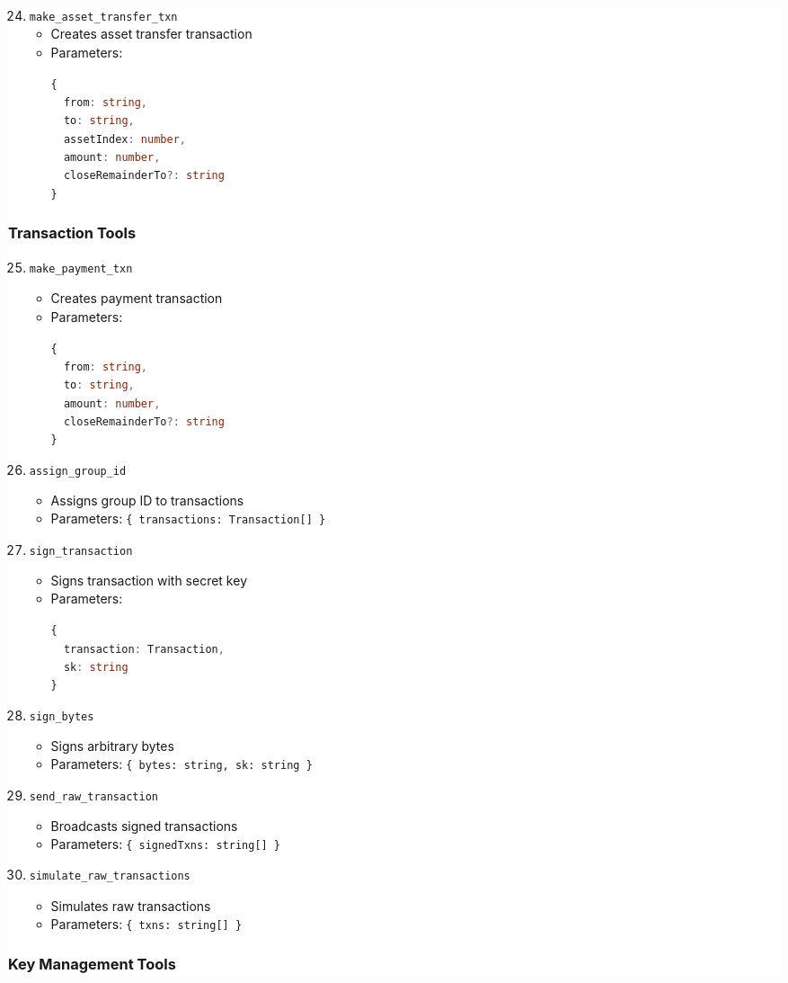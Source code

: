 24. `make_asset_transfer_txn`
    - Creates asset transfer transaction
    - Parameters:
      ```typescript
      {
        from: string,
        to: string,
        assetIndex: number,
        amount: number,
        closeRemainderTo?: string
      }
      ```

### Transaction Tools

25. `make_payment_txn`
    - Creates payment transaction
    - Parameters:
      ```typescript
      {
        from: string,
        to: string,
        amount: number,
        closeRemainderTo?: string
      }
      ```

26. `assign_group_id`
    - Assigns group ID to transactions
    - Parameters: `{ transactions: Transaction[] }`

27. `sign_transaction`
    - Signs transaction with secret key
    - Parameters:
      ```typescript
      {
        transaction: Transaction,
        sk: string
      }
      ```

28. `sign_bytes`
    - Signs arbitrary bytes
    - Parameters: `{ bytes: string, sk: string }`

29. `send_raw_transaction`
    - Broadcasts signed transactions
    - Parameters: `{ signedTxns: string[] }`

30. `simulate_raw_transactions`
    - Simulates raw transactions
    - Parameters: `{ txns: string[] }`

### Key Management Tools
